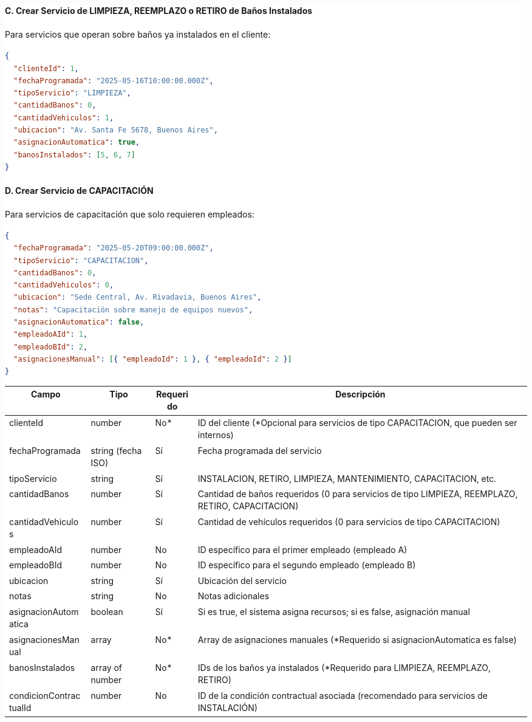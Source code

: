 #### C. Crear Servicio de LIMPIEZA, REEMPLAZO o RETIRO de Baños Instalados

Para servicios que operan sobre baños ya instalados en el cliente:

```json
{
  "clienteId": 1,
  "fechaProgramada": "2025-05-16T10:00:00.000Z",
  "tipoServicio": "LIMPIEZA",
  "cantidadBanos": 0,
  "cantidadVehiculos": 1,
  "ubicacion": "Av. Santa Fe 5678, Buenos Aires",
  "asignacionAutomatica": true,
  "banosInstalados": [5, 6, 7]
}
```

#### D. Crear Servicio de CAPACITACIÓN

Para servicios de capacitación que solo requieren empleados:

```json
{
  "fechaProgramada": "2025-05-20T09:00:00.000Z",
  "tipoServicio": "CAPACITACION",
  "cantidadBanos": 0,
  "cantidadVehiculos": 0,
  "ubicacion": "Sede Central, Av. Rivadavia, Buenos Aires",
  "notas": "Capacitación sobre manejo de equipos nuevos",
  "asignacionAutomatica": false,
  "empleadoAId": 1,
  "empleadoBId": 2,
  "asignacionesManual": [{ "empleadoId": 1 }, { "empleadoId": 2 }]
}
```

| Campo                  | Tipo               | Requerido | Descripción                                                                                       |
| ---------------------- | ------------------ | --------- | ------------------------------------------------------------------------------------------------- |
| clienteId              | number             | No\*      | ID del cliente (\*Opcional para servicios de tipo CAPACITACION, que pueden ser internos)          |
| fechaProgramada        | string (fecha ISO) | Sí        | Fecha programada del servicio                                                                     |
| tipoServicio           | string             | Sí        | INSTALACION, RETIRO, LIMPIEZA, MANTENIMIENTO, CAPACITACION, etc.                                  |
| cantidadBanos          | number             | Sí        | Cantidad de baños requeridos (0 para servicios de tipo LIMPIEZA, REEMPLAZO, RETIRO, CAPACITACION) |
| cantidadVehiculos      | number             | Sí        | Cantidad de vehículos requeridos (0 para servicios de tipo CAPACITACION)                          |
| empleadoAId            | number             | No        | ID específico para el primer empleado (empleado A)                                                |
| empleadoBId            | number             | No        | ID específico para el segundo empleado (empleado B)                                               |
| ubicacion              | string             | Sí        | Ubicación del servicio                                                                            |
| notas                  | string             | No        | Notas adicionales                                                                                 |
| asignacionAutomatica   | boolean            | Sí        | Si es true, el sistema asigna recursos; si es false, asignación manual                            |
| asignacionesManual     | array              | No\*      | Array de asignaciones manuales (\*Requerido si asignacionAutomatica es false)                     |
| banosInstalados        | array of number    | No\*      | IDs de los baños ya instalados (\*Requerido para LIMPIEZA, REEMPLAZO, RETIRO)                     |
| condicionContractualId | number             | No        | ID de la condición contractual asociada (recomendado para servicios de INSTALACIÓN)               |
